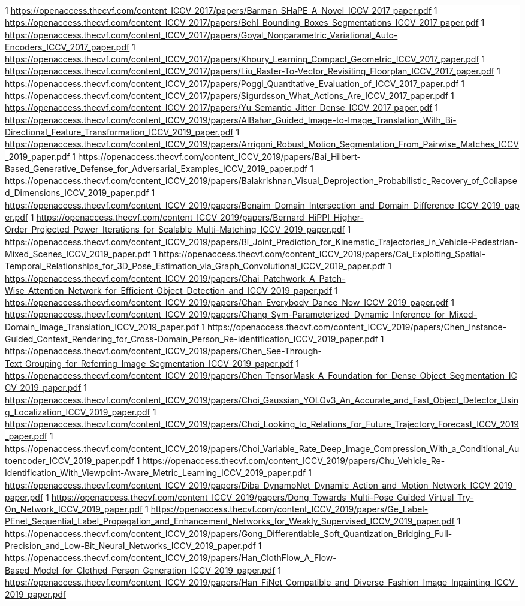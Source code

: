 1 https://openaccess.thecvf.com/content_ICCV_2017/papers/Barman_SHaPE_A_Novel_ICCV_2017_paper.pdf
1 https://openaccess.thecvf.com/content_ICCV_2017/papers/Behl_Bounding_Boxes_Segmentations_ICCV_2017_paper.pdf
1 https://openaccess.thecvf.com/content_ICCV_2017/papers/Goyal_Nonparametric_Variational_Auto-Encoders_ICCV_2017_paper.pdf
1 https://openaccess.thecvf.com/content_ICCV_2017/papers/Khoury_Learning_Compact_Geometric_ICCV_2017_paper.pdf
1 https://openaccess.thecvf.com/content_ICCV_2017/papers/Liu_Raster-To-Vector_Revisiting_Floorplan_ICCV_2017_paper.pdf
1 https://openaccess.thecvf.com/content_ICCV_2017/papers/Poggi_Quantitative_Evaluation_of_ICCV_2017_paper.pdf
1 https://openaccess.thecvf.com/content_ICCV_2017/papers/Sigurdsson_What_Actions_Are_ICCV_2017_paper.pdf
1 https://openaccess.thecvf.com/content_ICCV_2017/papers/Yu_Semantic_Jitter_Dense_ICCV_2017_paper.pdf
1 https://openaccess.thecvf.com/content_ICCV_2019/papers/AlBahar_Guided_Image-to-Image_Translation_With_Bi-Directional_Feature_Transformation_ICCV_2019_paper.pdf
1 https://openaccess.thecvf.com/content_ICCV_2019/papers/Arrigoni_Robust_Motion_Segmentation_From_Pairwise_Matches_ICCV_2019_paper.pdf
1 https://openaccess.thecvf.com/content_ICCV_2019/papers/Bai_Hilbert-Based_Generative_Defense_for_Adversarial_Examples_ICCV_2019_paper.pdf
1 https://openaccess.thecvf.com/content_ICCV_2019/papers/Balakrishnan_Visual_Deprojection_Probabilistic_Recovery_of_Collapsed_Dimensions_ICCV_2019_paper.pdf
1 https://openaccess.thecvf.com/content_ICCV_2019/papers/Benaim_Domain_Intersection_and_Domain_Difference_ICCV_2019_paper.pdf
1 https://openaccess.thecvf.com/content_ICCV_2019/papers/Bernard_HiPPI_Higher-Order_Projected_Power_Iterations_for_Scalable_Multi-Matching_ICCV_2019_paper.pdf
1 https://openaccess.thecvf.com/content_ICCV_2019/papers/Bi_Joint_Prediction_for_Kinematic_Trajectories_in_Vehicle-Pedestrian-Mixed_Scenes_ICCV_2019_paper.pdf
1 https://openaccess.thecvf.com/content_ICCV_2019/papers/Cai_Exploiting_Spatial-Temporal_Relationships_for_3D_Pose_Estimation_via_Graph_Convolutional_ICCV_2019_paper.pdf
1 https://openaccess.thecvf.com/content_ICCV_2019/papers/Chai_Patchwork_A_Patch-Wise_Attention_Network_for_Efficient_Object_Detection_and_ICCV_2019_paper.pdf
1 https://openaccess.thecvf.com/content_ICCV_2019/papers/Chan_Everybody_Dance_Now_ICCV_2019_paper.pdf
1 https://openaccess.thecvf.com/content_ICCV_2019/papers/Chang_Sym-Parameterized_Dynamic_Inference_for_Mixed-Domain_Image_Translation_ICCV_2019_paper.pdf
1 https://openaccess.thecvf.com/content_ICCV_2019/papers/Chen_Instance-Guided_Context_Rendering_for_Cross-Domain_Person_Re-Identification_ICCV_2019_paper.pdf
1 https://openaccess.thecvf.com/content_ICCV_2019/papers/Chen_See-Through-Text_Grouping_for_Referring_Image_Segmentation_ICCV_2019_paper.pdf
1 https://openaccess.thecvf.com/content_ICCV_2019/papers/Chen_TensorMask_A_Foundation_for_Dense_Object_Segmentation_ICCV_2019_paper.pdf
1 https://openaccess.thecvf.com/content_ICCV_2019/papers/Choi_Gaussian_YOLOv3_An_Accurate_and_Fast_Object_Detector_Using_Localization_ICCV_2019_paper.pdf
1 https://openaccess.thecvf.com/content_ICCV_2019/papers/Choi_Looking_to_Relations_for_Future_Trajectory_Forecast_ICCV_2019_paper.pdf
1 https://openaccess.thecvf.com/content_ICCV_2019/papers/Choi_Variable_Rate_Deep_Image_Compression_With_a_Conditional_Autoencoder_ICCV_2019_paper.pdf
1 https://openaccess.thecvf.com/content_ICCV_2019/papers/Chu_Vehicle_Re-Identification_With_Viewpoint-Aware_Metric_Learning_ICCV_2019_paper.pdf
1 https://openaccess.thecvf.com/content_ICCV_2019/papers/Diba_DynamoNet_Dynamic_Action_and_Motion_Network_ICCV_2019_paper.pdf
1 https://openaccess.thecvf.com/content_ICCV_2019/papers/Dong_Towards_Multi-Pose_Guided_Virtual_Try-On_Network_ICCV_2019_paper.pdf
1 https://openaccess.thecvf.com/content_ICCV_2019/papers/Ge_Label-PEnet_Sequential_Label_Propagation_and_Enhancement_Networks_for_Weakly_Supervised_ICCV_2019_paper.pdf
1 https://openaccess.thecvf.com/content_ICCV_2019/papers/Gong_Differentiable_Soft_Quantization_Bridging_Full-Precision_and_Low-Bit_Neural_Networks_ICCV_2019_paper.pdf
1 https://openaccess.thecvf.com/content_ICCV_2019/papers/Han_ClothFlow_A_Flow-Based_Model_for_Clothed_Person_Generation_ICCV_2019_paper.pdf
1 https://openaccess.thecvf.com/content_ICCV_2019/papers/Han_FiNet_Compatible_and_Diverse_Fashion_Image_Inpainting_ICCV_2019_paper.pdf